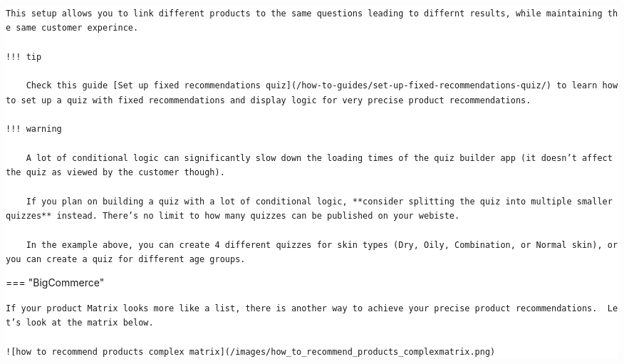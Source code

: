     This setup allows you to link different products to the same questions leading to differnt results, while maintaining the same customer experince.

    !!! tip

        Check this guide [Set up fixed recommendations quiz](/how-to-guides/set-up-fixed-recommendations-quiz/) to learn how to set up a quiz with fixed recommendations and display logic for very precise product recommendations.

    !!! warning

        A lot of conditional logic can significantly slow down the loading times of the quiz builder app (it doesn’t affect the quiz as viewed by the customer though). 
        
        If you plan on building a quiz with a lot of conditional logic, **consider splitting the quiz into multiple smaller quizzes** instead. There’s no limit to how many quizzes can be published on your webiste. 
        
        In the example above, you can create 4 different quizzes for skin types (Dry, Oily, Combination, or Normal skin), or you can create a quiz for different age groups.

=== "BigCommerce"


    If your product Matrix looks more like a list, there is another way to achieve your precise product recommendations.  Let’s look at the matrix below. 

    ![how to recommend products complex matrix](/images/how_to_recommend_products_complexmatrix.png)
